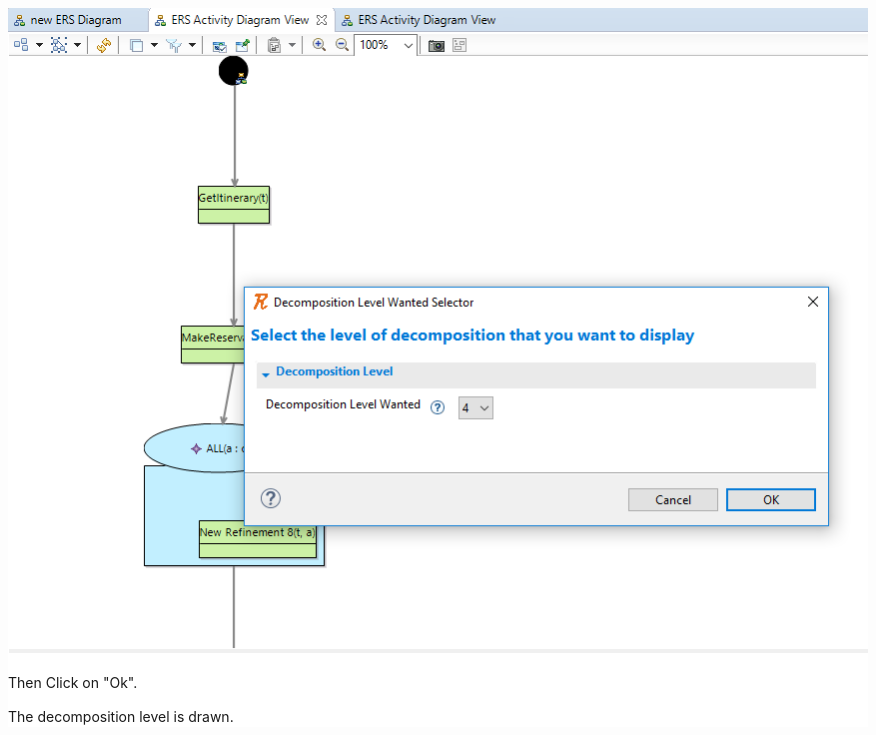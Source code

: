 ![Image of the Show Decomposition up to a certain level](/docImages/ShowDecompositionUpToCertainLevel3.png)

Then Click on "Ok".

The decomposition level is drawn. 

